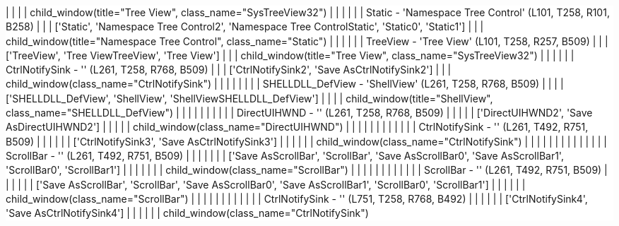    |    |    |    | child_window(title="Tree View", class_name="SysTreeView32")
   |    |    |
   |    |    | Static - 'Namespace Tree Control'    (L101, T258, R101, B258)
   |    |    | ['Static', 'Namespace Tree Control2', 'Namespace Tree ControlStatic', 'Static0', 'Static1']
   |    |    | child_window(title="Namespace Tree Control", class_name="Static")
   |    |    |
   |    |    | TreeView - 'Tree View'    (L101, T258, R257, B509)
   |    |    | ['TreeView', 'Tree ViewTreeView', 'Tree View']
   |    |    | child_window(title="Tree View", class_name="SysTreeView32")
   |    |    |
   |    |    | CtrlNotifySink - ''    (L261, T258, R768, B509)
   |    |    | ['CtrlNotifySink2', 'Save AsCtrlNotifySink2']
   |    |    | child_window(class_name="CtrlNotifySink")
   |    |    |    | 
   |    |    |    | SHELLDLL_DefView - 'ShellView'    (L261, T258, R768, B509)
   |    |    |    | ['SHELLDLL_DefView', 'ShellView', 'ShellViewSHELLDLL_DefView']
   |    |    |    | child_window(title="ShellView", class_name="SHELLDLL_DefView")
   |    |    |    |    |
   |    |    |    |    | DirectUIHWND - ''    (L261, T258, R768, B509)
   |    |    |    |    | ['DirectUIHWND2', 'Save AsDirectUIHWND2']
   |    |    |    |    | child_window(class_name="DirectUIHWND")
   |    |    |    |    |    |
   |    |    |    |    |    | CtrlNotifySink - ''    (L261, T492, R751, B509)
   |    |    |    |    |    | ['CtrlNotifySink3', 'Save AsCtrlNotifySink3']
   |    |    |    |    |    | child_window(class_name="CtrlNotifySink")
   |    |    |    |    |    |    |
   |    |    |    |    |    |    | ScrollBar - ''    (L261, T492, R751, B509)
   |    |    |    |    |    |    | ['Save AsScrollBar', 'ScrollBar', 'Save AsScrollBar0', 'Save AsScrollBar1', 'ScrollBar0', 'ScrollBar1']
   |    |    |    |    |    |    | child_window(class_name="ScrollBar")
   |    |    |    |    |    |
   |    |    |    |    |    | ScrollBar - ''    (L261, T492, R751, B509)
   |    |    |    |    |    | ['Save AsScrollBar', 'ScrollBar', 'Save AsScrollBar0', 'Save AsScrollBar1', 'ScrollBar0', 'ScrollBar1']
   |    |    |    |    |    | child_window(class_name="ScrollBar")
   |    |    |    |    |    |
   |    |    |    |    |    | CtrlNotifySink - ''    (L751, T258, R768, B492)
   |    |    |    |    |    | ['CtrlNotifySink4', 'Save AsCtrlNotifySink4']
   |    |    |    |    |    | child_window(class_name="CtrlNotifySink")